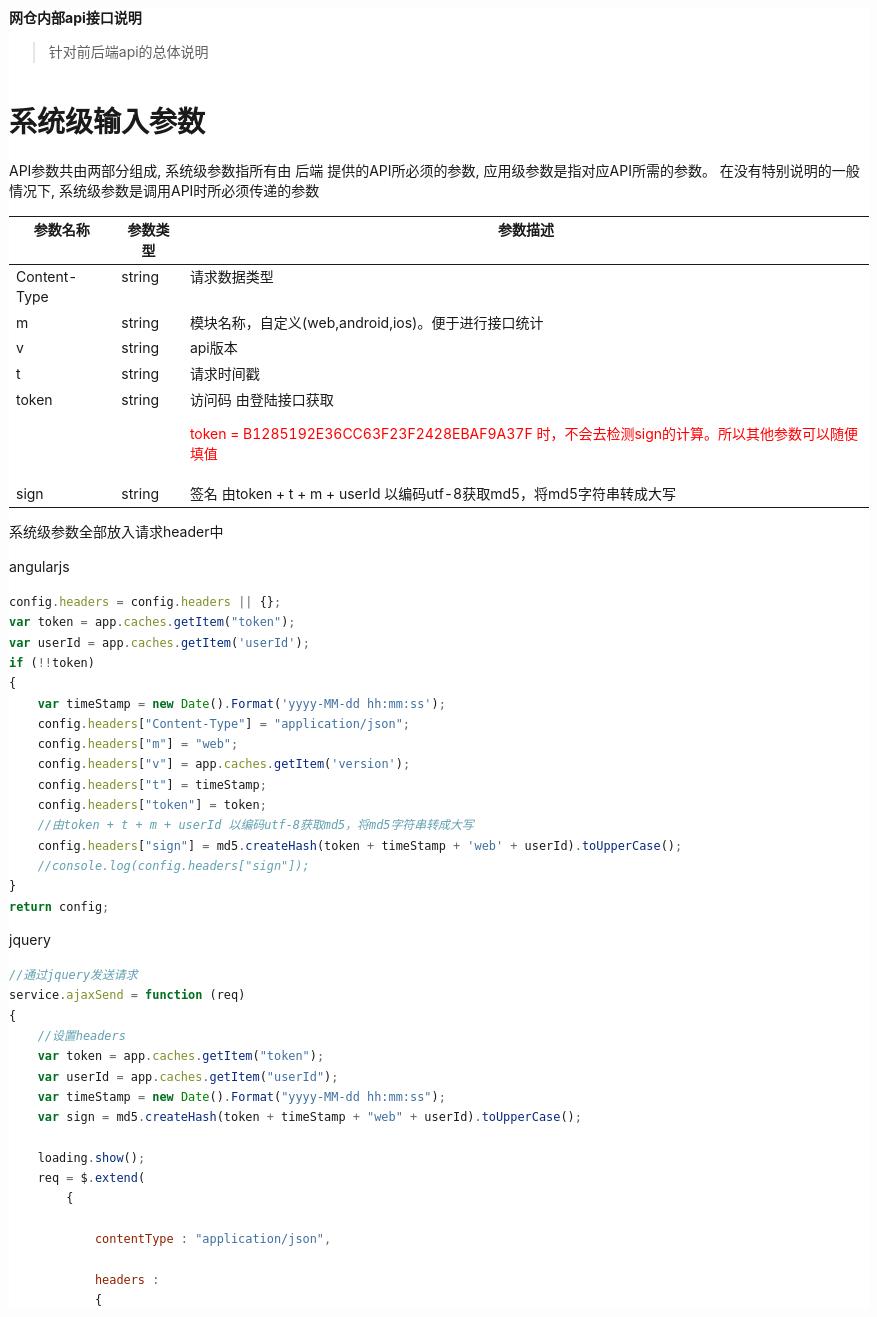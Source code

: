 **网仓内部api接口说明**

>针对前后端api的总体说明

# 系统级输入参数

API参数共由两部分组成, 系统级参数指所有由 后端 提供的API所必须的参数, 应用级参数是指对应API所需的参数。 
在没有特别说明的一般情况下, 系统级参数是调用API时所必须传递的参数

|参数名称|参数类型|参数描述|
|--|--|--|
|Content-Type|string|请求数据类型|
|m|string|模块名称，自定义(web,android,ios)。便于进行接口统计|
|v|string|api版本|
|t|string|请求时间戳|
|token|string|访问码 由登陆接口获取<br/><p style="color:red">token = B1285192E36CC63F23F2428EBAF9A37F 时，不会去检测sign的计算。所以其他参数可以随便填值</p>|
|sign|string|签名 由token + t + m + userId 以编码utf-8获取md5，将md5字符串转成大写|

系统级参数全部放入请求header中

angularjs

``` js
config.headers = config.headers || {};
var token = app.caches.getItem("token");
var userId = app.caches.getItem('userId');
if (!!token)
{
    var timeStamp = new Date().Format('yyyy-MM-dd hh:mm:ss');
    config.headers["Content-Type"] = "application/json";
    config.headers["m"] = "web";
    config.headers["v"] = app.caches.getItem('version');
    config.headers["t"] = timeStamp;
    config.headers["token"] = token;
    //由token + t + m + userId 以编码utf-8获取md5，将md5字符串转成大写
    config.headers["sign"] = md5.createHash(token + timeStamp + 'web' + userId).toUpperCase();
    //console.log(config.headers["sign"]);
}
return config;

```

jquery

``` js
//通过jquery发送请求
service.ajaxSend = function (req)
{
    //设置headers
    var token = app.caches.getItem("token");
    var userId = app.caches.getItem("userId");
    var timeStamp = new Date().Format("yyyy-MM-dd hh:mm:ss");
    var sign = md5.createHash(token + timeStamp + "web" + userId).toUpperCase();

    loading.show();
    req = $.extend(
        {

            contentType : "application/json",

            headers :
            {
```